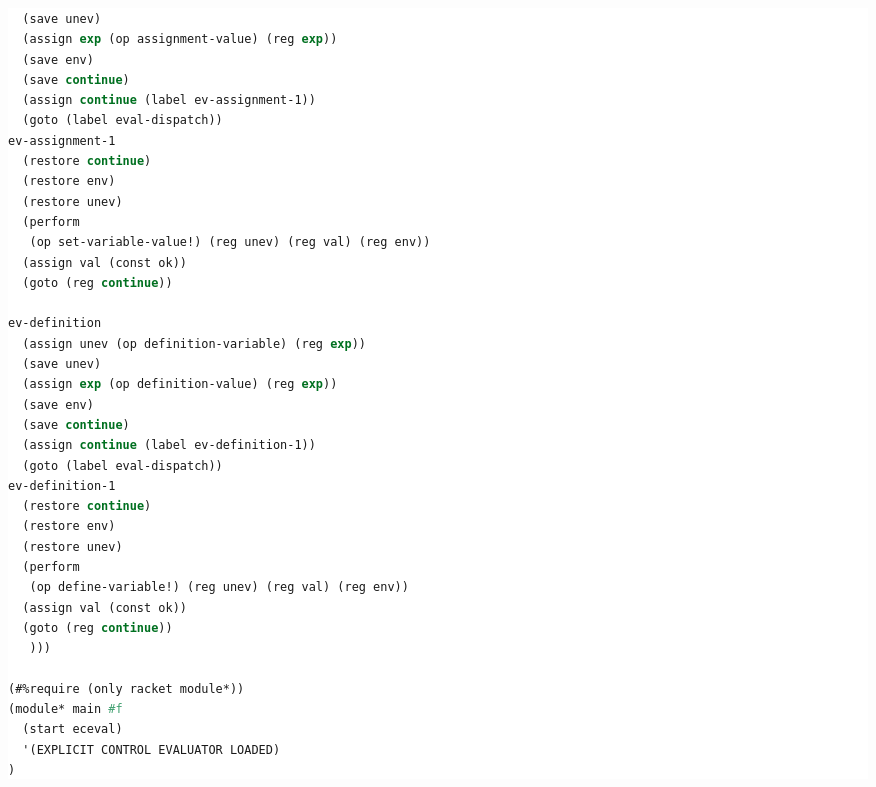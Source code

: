 ```Scheme
  (save unev)
  (assign exp (op assignment-value) (reg exp))
  (save env)
  (save continue)
  (assign continue (label ev-assignment-1))
  (goto (label eval-dispatch))
ev-assignment-1
  (restore continue)
  (restore env)
  (restore unev)
  (perform
   (op set-variable-value!) (reg unev) (reg val) (reg env))
  (assign val (const ok))
  (goto (reg continue))

ev-definition
  (assign unev (op definition-variable) (reg exp))
  (save unev)
  (assign exp (op definition-value) (reg exp))
  (save env)
  (save continue)
  (assign continue (label ev-definition-1))
  (goto (label eval-dispatch))
ev-definition-1
  (restore continue)
  (restore env)
  (restore unev)
  (perform
   (op define-variable!) (reg unev) (reg val) (reg env))
  (assign val (const ok))
  (goto (reg continue))
   )))

(#%require (only racket module*))
(module* main #f
  (start eceval)
  '(EXPLICIT CONTROL EVALUATOR LOADED)
)  
```

